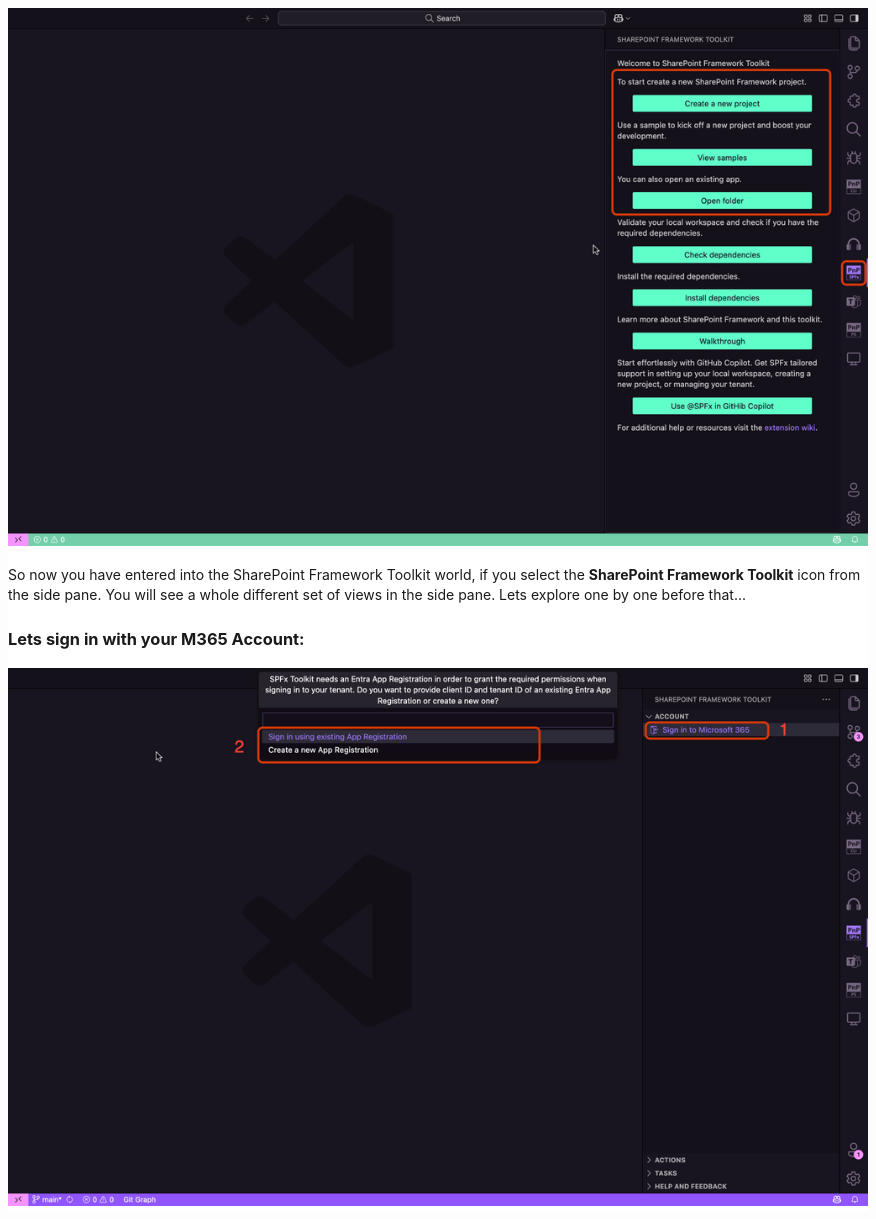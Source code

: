 ![project setup](images/Project_Setup.png)

So now you have entered into the SharePoint Framework Toolkit world, if you select the **SharePoint Framework Toolkit** icon from the side pane. You will see a whole different set of views in the side pane. Lets explore one by one before that...

### Lets sign in with your M365 Account:

![sign in](images/Sign_In_Experience.png)

